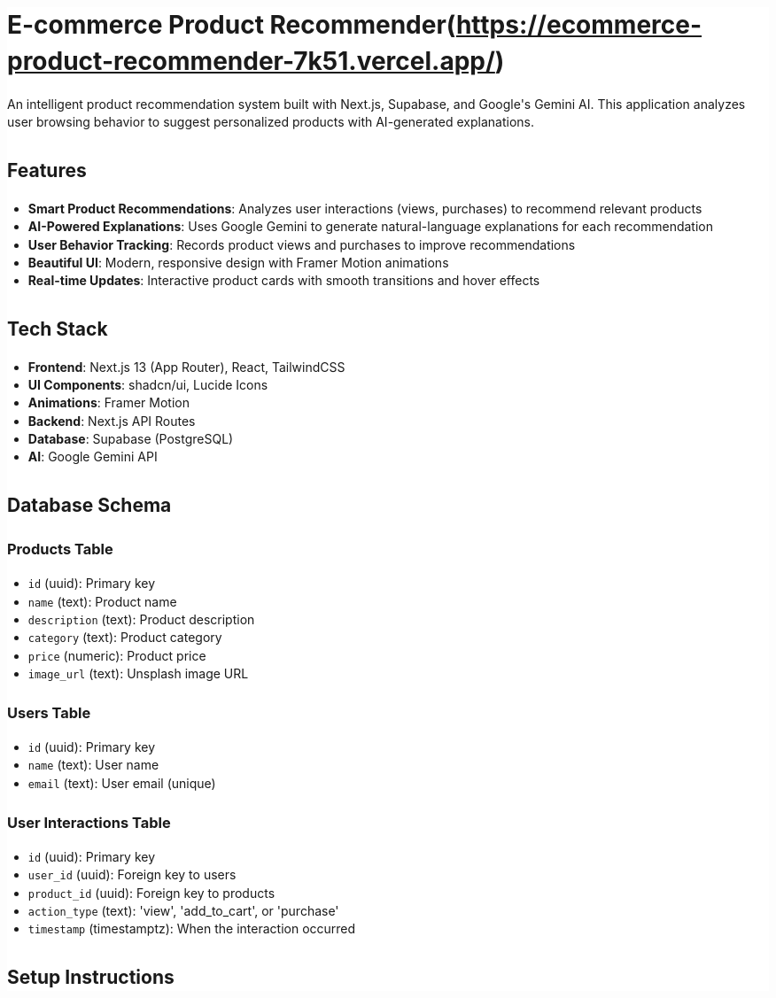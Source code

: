 # E-commerce Product Recommender(https://ecommerce-product-recommender-7k51.vercel.app/)

An intelligent product recommendation system built with Next.js, Supabase, and Google's Gemini AI. This application analyzes user browsing behavior to suggest personalized products with AI-generated explanations.

## Features

- **Smart Product Recommendations**: Analyzes user interactions (views, purchases) to recommend relevant products
- **AI-Powered Explanations**: Uses Google Gemini to generate natural-language explanations for each recommendation
- **User Behavior Tracking**: Records product views and purchases to improve recommendations
- **Beautiful UI**: Modern, responsive design with Framer Motion animations
- **Real-time Updates**: Interactive product cards with smooth transitions and hover effects

## Tech Stack

- **Frontend**: Next.js 13 (App Router), React, TailwindCSS
- **UI Components**: shadcn/ui, Lucide Icons
- **Animations**: Framer Motion
- **Backend**: Next.js API Routes
- **Database**: Supabase (PostgreSQL)
- **AI**: Google Gemini API

## Database Schema

### Products Table
- `id` (uuid): Primary key
- `name` (text): Product name
- `description` (text): Product description
- `category` (text): Product category
- `price` (numeric): Product price
- `image_url` (text): Unsplash image URL

### Users Table
- `id` (uuid): Primary key
- `name` (text): User name
- `email` (text): User email (unique)

### User Interactions Table
- `id` (uuid): Primary key
- `user_id` (uuid): Foreign key to users
- `product_id` (uuid): Foreign key to products
- `action_type` (text): 'view', 'add_to_cart', or 'purchase'
- `timestamp` (timestamptz): When the interaction occurred

## Setup Instructions
